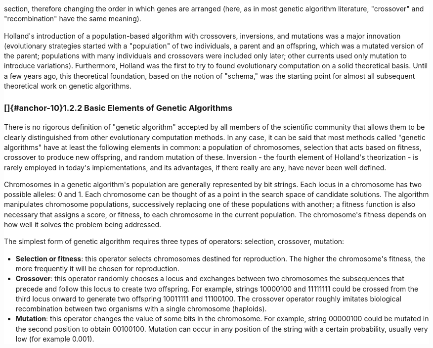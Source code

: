 section, therefore changing the order in which genes are arranged (here,
as in most genetic algorithm literature, \"crossover\" and
\"recombination\" have the same meaning).

Holland\'s introduction of a population-based algorithm with crossovers,
inversions, and mutations was a major innovation (evolutionary
strategies started with a \"population\" of two individuals, a parent
and an offspring, which was a mutated version of the parent; populations
with many individuals and crossovers were included only later; other
currents used only mutation to introduce variations). Furthermore,
Holland was the first to try to found evolutionary computation on a
solid theoretical basis. Until a few years ago, this theoretical
foundation, based on the notion of \"schema,\" was the starting point
for almost all subsequent theoretical work on genetic algorithms.

### []{#anchor-10}1.2.2 Basic Elements of Genetic Algorithms

There is no rigorous definition of \"genetic algorithm\" accepted by all
members of the scientific community that allows them to be clearly
distinguished from other evolutionary computation methods. In any case,
it can be said that most methods called \"genetic algorithms\" have at
least the following elements in common: a population of chromosomes,
selection that acts based on fitness, crossover to produce new
offspring, and random mutation of these. Inversion - the fourth element
of Holland\'s theorization - is rarely employed in today\'s
implementations, and its advantages, if there really are any, have never
been well defined.

Chromosomes in a genetic algorithm\'s population are generally
represented by bit strings. Each locus in a chromosome has two possible
alleles: 0 and 1. Each chromosome can be thought of as a point in the
search space of candidate solutions. The algorithm manipulates
chromosome populations, successively replacing one of these populations
with another; a fitness function is also necessary that assigns a score,
or fitness, to each chromosome in the current population. The
chromosome\'s fitness depends on how well it solves the problem being
addressed.

The simplest form of genetic algorithm requires three types of
operators: selection, crossover, mutation:

-   **Selection or fitness**: this operator selects chromosomes destined
    for reproduction. The higher the chromosome\'s fitness, the more
    frequently it will be chosen for reproduction.
-   **Crossover**: this operator randomly chooses a locus and exchanges
    between two chromosomes the subsequences that precede and follow
    this locus to create two offspring. For example, strings 10000100
    and 11111111 could be crossed from the third locus onward to
    generate two offspring 10011111 and 11100100. The crossover operator
    roughly imitates biological recombination between two organisms with
    a single chromosome (haploids).
-   **Mutation**: this operator changes the value of some bits in the
    chromosome. For example, string 00000100 could be mutated in the
    second position to obtain 00100100. Mutation can occur in any
    position of the string with a certain probability, usually very low
    (for example 0.001).
